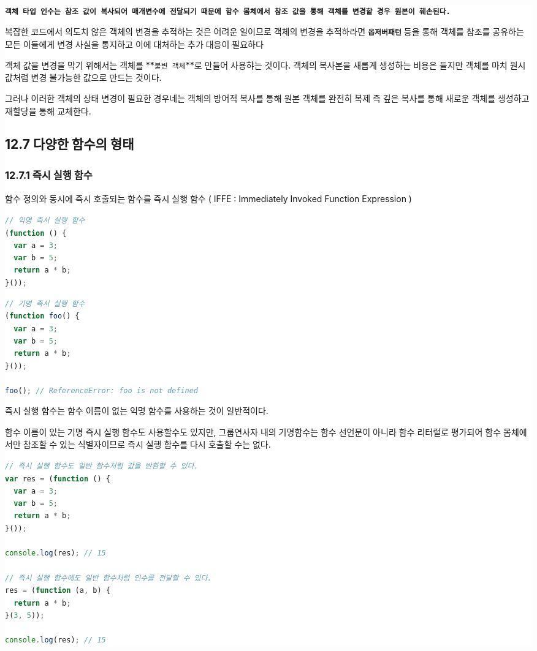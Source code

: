 
**`객체 타입 인수는 참조 값이 복사되어 매개변수에 전달되기 때문에 함수 몸체에서 참조 값을 통해 객체를 변경할 경우 원본이 훼손된다.`**

복잡한 코드에서 의도치 않은 객체의 변경을 추적하는 것은 어려운 일이므로 객체의 변경을 추적하라면 **`옵저버패턴`** 등을 통해 객체를 참조를 공유하는 모든 이들에게 변경 사실을 통지하고 이에 대처하는 추가 대응이 필요하다

객체 값을 변경을 막기 위해서는 객체를 **`불변 객체`**로 만들어 사용햐는 것이다. 객체의 복사본을 새롭게 생성하는 비용은 들지만 객체를 마치 원시 값처럼 변경 불가능한 값으로 만드는 것이다.

그러나 이러한 객체의 상태 변경이 필요한 경우네는 객체의 방어적 복사를 통해 원본 객체를 완전히 복제 즉 깊은 복사를 통해 새로운 객체를 생성하고 재할당을 통해 교체한다.

## 12.7 다양한 함수의 형태

### 12.7.1 즉시 실행 함수

함수 정의와 동시에 즉시 호출되는 함수를 즉시 실행 함수 ( IFFE : Immediately Invoked Function Expression )

```jsx
// 익명 즉시 실행 함수
(function () {
  var a = 3;
  var b = 5;
  return a * b;
}());
```

```jsx
// 기명 즉시 실행 함수
(function foo() {
  var a = 3;
  var b = 5;
  return a * b;
}());

foo(); // ReferenceError: foo is not defined
```

즉시 실행 함수는 함수 이름이 없는 익명 함수를 사용하는 것이 일반적이다.

함수 이름이 있는 기명 즉시 실행 함수도 사용할수도 있지만, 그룹연사자 내의 기명함수는 함수 선언문이 아니라 함수 리터럴로 평가되어 함수 몸체에서만 참조할 수 있는 식별자이므로 즉시 실행 함수를 다시 호출할 수는 없다.

```jsx
// 즉시 실행 함수도 일반 함수처럼 값을 반환할 수 있다.
var res = (function () {
  var a = 3;
  var b = 5;
  return a * b;
}());

console.log(res); // 15

// 즉시 실행 함수에도 일반 함수처럼 인수를 전달할 수 있다.
res = (function (a, b) {
  return a * b;
}(3, 5));

console.log(res); // 15
```
